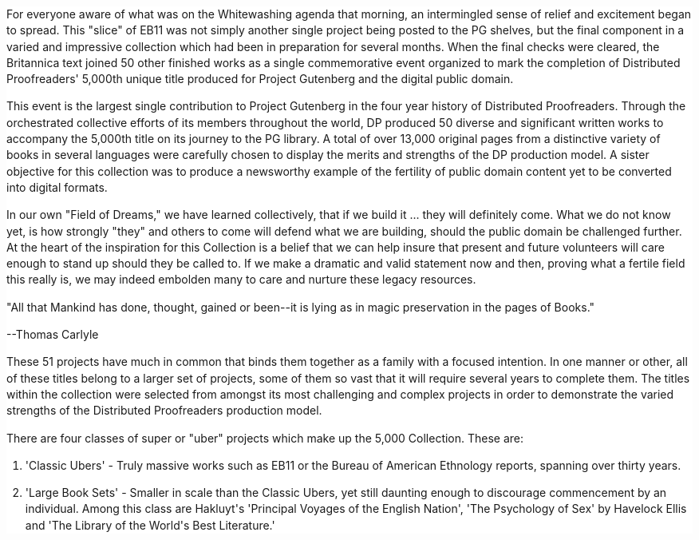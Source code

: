 For everyone aware of what was on the Whitewashing agenda that morning, an
intermingled sense of relief and excitement began to spread.  This "slice"
of EB11 was not simply another single project being posted to the PG
shelves, but the final component in a varied and impressive collection
which had been in preparation for several months.  When the final checks
were cleared, the Britannica text joined 50 other finished works as a
single commemorative event organized to mark the completion of Distributed
Proofreaders' 5,000th unique title produced for Project Gutenberg and the
digital public domain.

This event is the largest single contribution to Project Gutenberg in the
four year history of Distributed Proofreaders.   Through the orchestrated
collective efforts of its members throughout the world, DP produced 50
diverse and significant written works to accompany the 5,000th title on its
journey to the PG library.  A total of over 13,000 original pages from a
distinctive variety of books in several languages were carefully chosen to
display the merits and strengths of the DP production model.  A sister
objective for this collection was to produce a newsworthy example of the
fertility of public domain content yet to be converted into digital
formats.

In our own "Field of Dreams," we have learned collectively, that if we
build it ... they will definitely come.  What we do not know yet, is how
strongly "they" and others to come will defend what we are building, should
the public domain be challenged further.  At the heart of the inspiration
for this Collection is a belief that we can help insure that present and
future volunteers will care enough to stand up should they be called to.
If we make a dramatic and valid statement now and then, proving what a
fertile field this really is, we may indeed embolden many to care and
nurture these legacy resources.


"All that Mankind has done, thought, gained or been--it is lying as in
magic preservation in the pages of Books."

--Thomas Carlyle


These 51 projects have much in common that binds them together as a family
with a focused intention.  In one manner or other, all of these titles
belong to a larger set of projects, some of them so vast that it will
require several years to complete them. The titles within the collection
were selected from amongst its most challenging and complex projects in
order to demonstrate the varied strengths of the Distributed Proofreaders
production model.

There are four classes of super or "uber" projects which make up the 5,000
Collection. These are:

1) 'Classic Ubers' - Truly massive works such as EB11 or the Bureau of
American Ethnology reports, spanning over thirty years.

2) 'Large Book Sets' - Smaller in scale than the Classic Ubers, yet still
daunting enough to discourage commencement by an individual.  Among this
class are Hakluyt's 'Principal Voyages of the English Nation', 'The
Psychology of Sex' by Havelock Ellis and 'The Library of the World's Best
Literature.'
